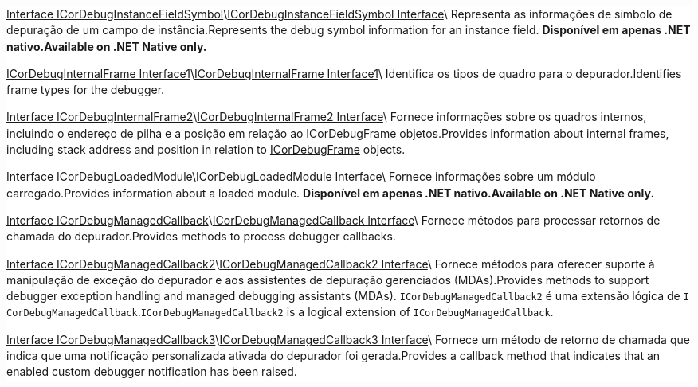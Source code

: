  <span data-ttu-id="88ebc-259">[Interface ICorDebugInstanceFieldSymbol](icordebuginstancefieldsymbol-interface.md)\\</span><span class="sxs-lookup"><span data-stu-id="88ebc-259">[ICorDebugInstanceFieldSymbol Interface](icordebuginstancefieldsymbol-interface.md)\\</span></span>
 <span data-ttu-id="88ebc-260">Representa as informações de símbolo de depuração de um campo de instância.</span><span class="sxs-lookup"><span data-stu-id="88ebc-260">Represents the debug symbol information for an instance field.</span></span> <span data-ttu-id="88ebc-261">**Disponível em apenas .NET nativo.**</span><span class="sxs-lookup"><span data-stu-id="88ebc-261">**Available on .NET Native only.**</span></span>  
  
 <span data-ttu-id="88ebc-262">[ICorDebugInternalFrame Interface1](icordebuginternalframe-interface.md)\\</span><span class="sxs-lookup"><span data-stu-id="88ebc-262">[ICorDebugInternalFrame Interface1](icordebuginternalframe-interface.md)\\</span></span>
 <span data-ttu-id="88ebc-263">Identifica os tipos de quadro para o depurador.</span><span class="sxs-lookup"><span data-stu-id="88ebc-263">Identifies frame types for the debugger.</span></span>  
  
 <span data-ttu-id="88ebc-264">[Interface ICorDebugInternalFrame2](icordebuginternalframe2-interface.md)\\</span><span class="sxs-lookup"><span data-stu-id="88ebc-264">[ICorDebugInternalFrame2 Interface](icordebuginternalframe2-interface.md)\\</span></span>
 <span data-ttu-id="88ebc-265">Fornece informações sobre os quadros internos, incluindo o endereço de pilha e a posição em relação ao [ICorDebugFrame](icordebugframe-interface.md) objetos.</span><span class="sxs-lookup"><span data-stu-id="88ebc-265">Provides information about internal frames, including stack address and position in relation to [ICorDebugFrame](icordebugframe-interface.md) objects.</span></span>  
  
 <span data-ttu-id="88ebc-266">[Interface ICorDebugLoadedModule](icordebugloadedmodule-interface.md)\\</span><span class="sxs-lookup"><span data-stu-id="88ebc-266">[ICorDebugLoadedModule Interface](icordebugloadedmodule-interface.md)\\</span></span>
 <span data-ttu-id="88ebc-267">Fornece informações sobre um módulo carregado.</span><span class="sxs-lookup"><span data-stu-id="88ebc-267">Provides information about a loaded module.</span></span> <span data-ttu-id="88ebc-268">**Disponível em apenas .NET nativo.**</span><span class="sxs-lookup"><span data-stu-id="88ebc-268">**Available on .NET Native only.**</span></span>  
  
 <span data-ttu-id="88ebc-269">[Interface ICorDebugManagedCallback](icordebugmanagedcallback-interface.md)\\</span><span class="sxs-lookup"><span data-stu-id="88ebc-269">[ICorDebugManagedCallback Interface](icordebugmanagedcallback-interface.md)\\</span></span>
 <span data-ttu-id="88ebc-270">Fornece métodos para processar retornos de chamada do depurador.</span><span class="sxs-lookup"><span data-stu-id="88ebc-270">Provides methods to process debugger callbacks.</span></span>  
  
 <span data-ttu-id="88ebc-271">[Interface ICorDebugManagedCallback2](icordebugmanagedcallback2-interface.md)\\</span><span class="sxs-lookup"><span data-stu-id="88ebc-271">[ICorDebugManagedCallback2 Interface](icordebugmanagedcallback2-interface.md)\\</span></span>
 <span data-ttu-id="88ebc-272">Fornece métodos para oferecer suporte à manipulação de exceção do depurador e aos assistentes de depuração gerenciados (MDAs).</span><span class="sxs-lookup"><span data-stu-id="88ebc-272">Provides methods to support debugger exception handling and managed debugging assistants (MDAs).</span></span> <span data-ttu-id="88ebc-273">`ICorDebugManagedCallback2` é uma extensão lógica de `ICorDebugManagedCallback`.</span><span class="sxs-lookup"><span data-stu-id="88ebc-273">`ICorDebugManagedCallback2` is a logical extension of `ICorDebugManagedCallback`.</span></span>  
  
 <span data-ttu-id="88ebc-274">[Interface ICorDebugManagedCallback3](icordebugmanagedcallback3-interface.md)\\</span><span class="sxs-lookup"><span data-stu-id="88ebc-274">[ICorDebugManagedCallback3 Interface](icordebugmanagedcallback3-interface.md)\\</span></span>
 <span data-ttu-id="88ebc-275">Fornece um método de retorno de chamada que indica que uma notificação personalizada ativada do depurador foi gerada.</span><span class="sxs-lookup"><span data-stu-id="88ebc-275">Provides a callback method that indicates that an enabled custom debugger notification has been raised.</span></span>  
  